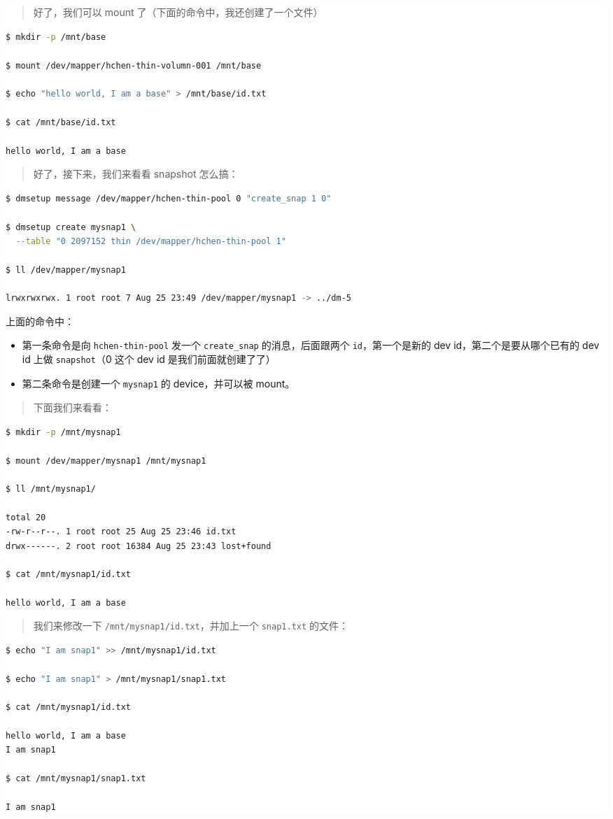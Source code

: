 ```bash
```

> 好了，我们可以 mount 了（下面的命令中，我还创建了一个文件）

```zsh
$ mkdir -p /mnt/base

$ mount /dev/mapper/hchen-thin-volumn-001 /mnt/base

$ echo "hello world, I am a base" > /mnt/base/id.txt

$ cat /mnt/base/id.txt

hello world, I am a base
```

> 好了，接下来，我们来看看 snapshot 怎么搞：

```bash
$ dmsetup message /dev/mapper/hchen-thin-pool 0 "create_snap 1 0"

$ dmsetup create mysnap1 \
  --table "0 2097152 thin /dev/mapper/hchen-thin-pool 1"
  
$ ll /dev/mapper/mysnap1

lrwxrwxrwx. 1 root root 7 Aug 25 23:49 /dev/mapper/mysnap1 -> ../dm-5
```

上面的命令中：
+ 第一条命令是向 `hchen-thin-pool` 发一个 `create_snap` 的消息，后面跟两个 `id`，第一个是新的 dev id，第二个是要从哪个已有的 dev id 上做 `snapshot`（0 这个 dev id 是我们前面就创建了了）

+ 第二条命令是创建一个 `mysnap1` 的 device，并可以被 mount。

> 下面我们来看看：

```bash
$ mkdir -p /mnt/mysnap1

$ mount /dev/mapper/mysnap1 /mnt/mysnap1

$ ll /mnt/mysnap1/

total 20
-rw-r--r--. 1 root root 25 Aug 25 23:46 id.txt
drwx------. 2 root root 16384 Aug 25 23:43 lost+found

$ cat /mnt/mysnap1/id.txt

hello world, I am a base
```

> 我们来修改一下 `/mnt/mysnap1/id.txt`，并加上一个 `snap1.txt` 的文件：

```bash
$ echo "I am snap1" >> /mnt/mysnap1/id.txt

$ echo "I am snap1" > /mnt/mysnap1/snap1.txt

$ cat /mnt/mysnap1/id.txt

hello world, I am a base
I am snap1

$ cat /mnt/mysnap1/snap1.txt

I am snap1
```
